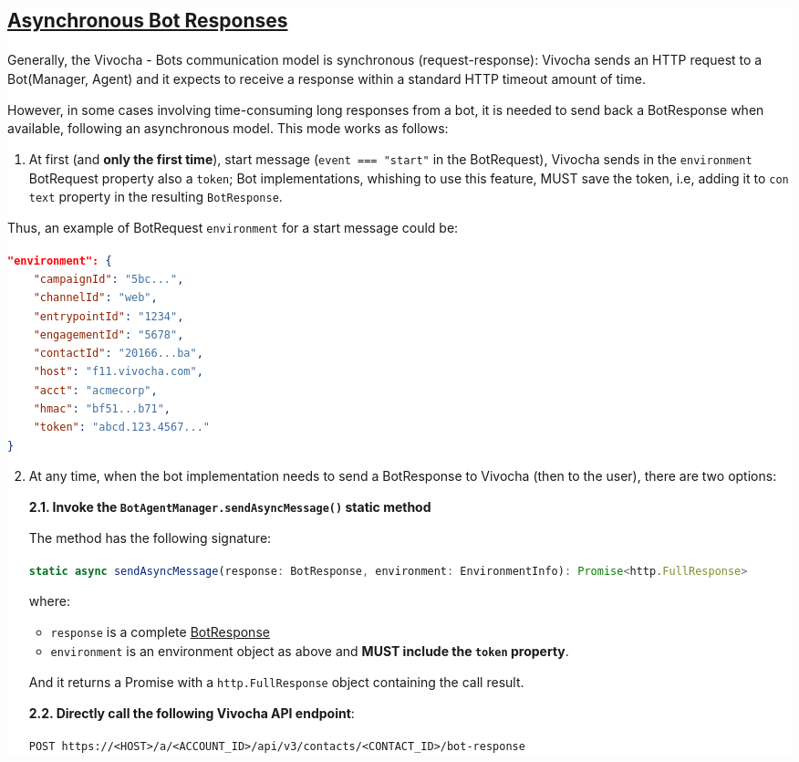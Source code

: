 
## [Asynchronous Bot Responses](#asynchronous-bot-responses)

Generally, the Vivocha - Bots communication model is synchronous (request-response): Vivocha sends an HTTP request to a Bot(Manager, Agent) and it expects to receive a response within a standard HTTP timeout amount of time.

However, in some cases involving time-consuming long responses from a bot, it is needed to send back a BotResponse when available, following an asynchronous model.
This mode works as follows:

1. At first (and **only the first time**), start message (`event === "start"` in the BotRequest), Vivocha sends in the `environment` BotRequest property also a `token`; Bot implementations, whishing to use this feature, MUST save the token, i.e, adding it to `context` property in the resulting `BotResponse`.

Thus, an example of BotRequest `environment` for a start message could be:

```json
"environment": {
    "campaignId": "5bc...",
    "channelId": "web",
    "entrypointId": "1234",
    "engagementId": "5678",
    "contactId": "20166...ba",
    "host": "f11.vivocha.com",
    "acct": "acmecorp",
    "hmac": "bf51...b71",
    "token": "abcd.123.4567..."
}
```

2. At any time, when the bot implementation needs to send a BotResponse to Vivocha (then to the user), there are two options:

    **2.1. Invoke the `BotAgentManager.sendAsyncMessage()` static method**

    The method has the following signature:

    ```javascript
    static async sendAsyncMessage(response: BotResponse, environment: EnvironmentInfo): Promise<http.FullResponse>
    ```

    where:

    - `response` is a complete [BotResponse](https://github.com/vivocha/bot-sdk#botresponse)
    - `environment` is an environment object as above and **MUST include the `token` property**.

    And it returns a Promise with a `http.FullResponse` object containing the call result.


    **2.2. Directly call the following Vivocha API endpoint**:

    ```text
    POST https://<HOST>/a/<ACCOUNT_ID>/api/v3/contacts/<CONTACT_ID>/bot-response
    ```
